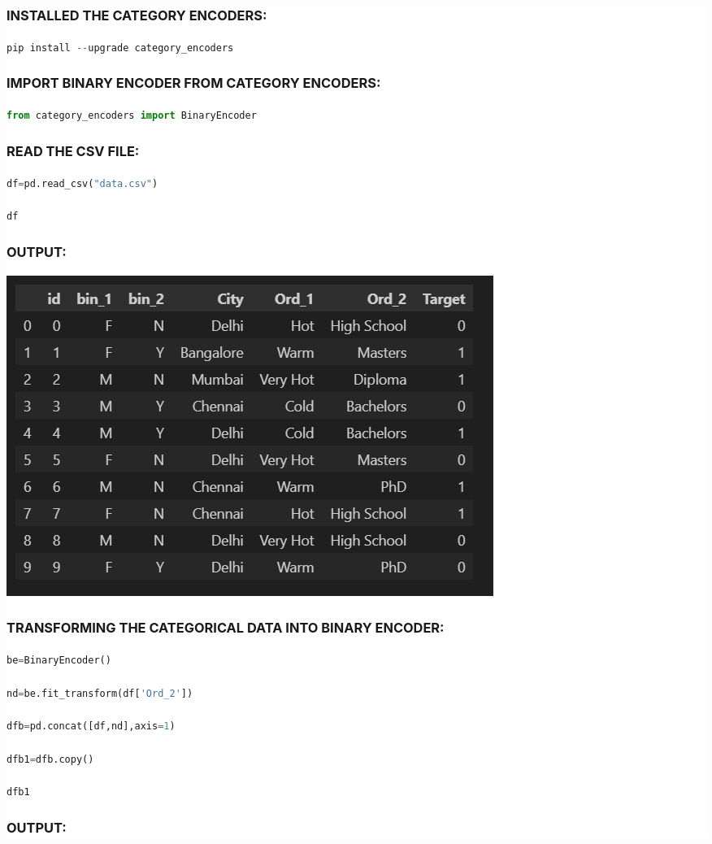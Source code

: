 ### INSTALLED THE CATEGORY ENCODERS:
```PYTHON
pip install --upgrade category_encoders
```

### IMPORT BINARY ENCODER FROM CATEGORY ENCODERS:
```PYTHON
from category_encoders import BinaryEncoder
```
### READ THE CSV FILE:
```PYTHON
df=pd.read_csv("data.csv")

df
```
### OUTPUT:
![alt text](Screenshot/image7.png)

### TRANSFORMING THE CATEGORICAL DATA INTO BINARY ENCODER:
```PYTHON
be=BinaryEncoder()

nd=be.fit_transform(df['Ord_2'])

dfb=pd.concat([df,nd],axis=1)

dfb1=dfb.copy()

dfb1
```
### OUTPUT: